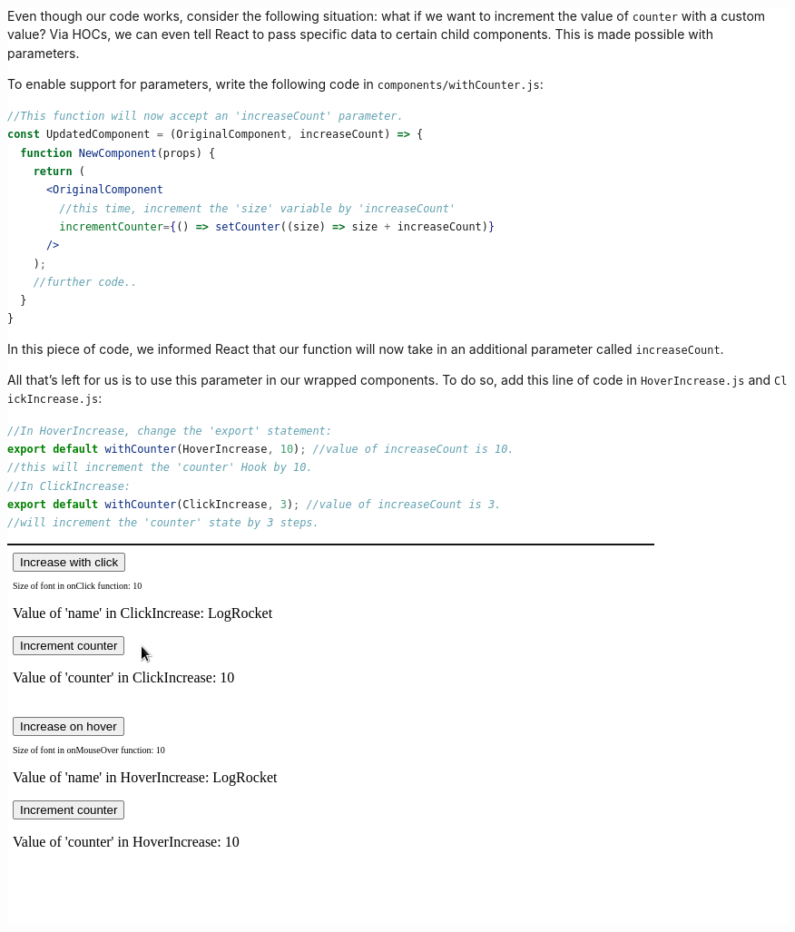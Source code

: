 Even though our code works, consider the following situation: what if we want to increment the value of `counter` with a custom value? Via HOCs, we can even tell React to pass specific data to certain child components. This is made possible with parameters.

To enable support for parameters, write the following code in <VPIcon icon="fas fa-folder-open"/>`components/`<VPIcon icon="fa-brands fa-js"/>`withCounter.js`:

```jsx title="components/withCounter.js"
//This function will now accept an 'increaseCount' parameter.
const UpdatedComponent = (OriginalComponent, increaseCount) => {   
  function NewComponent(props) {
    return (
      <OriginalComponent
        //this time, increment the 'size' variable by 'increaseCount'
        incrementCounter={() => setCounter((size) => size + increaseCount)}
      />
    );
    //further code..
  }
}
```

In this piece of code, we informed React that our function will now take in an additional parameter called `increaseCount`.

All that’s left for us is to use this parameter in our wrapped components. To do so, add this line of code in <VPIcon icon="fa-brands fa-js"/>`HoverIncrease.js` and <VPIcon icon="fa-brands fa-js"/>`ClickIncrease.js`:

```jsx
//In HoverIncrease, change the 'export' statement:
export default withCounter(HoverIncrease, 10); //value of increaseCount is 10.
//this will increment the 'counter' Hook by 10.
//In ClickIncrease:
export default withCounter(ClickIncrease, 3); //value of increaseCount is 3.
//will increment the 'counter' state by 3 steps.
```

![Clicking Increment Counters](/assets/image/blog.logrocket.com/understanding-react-higher-order-components/clicking-increment-counters-1.webp)
